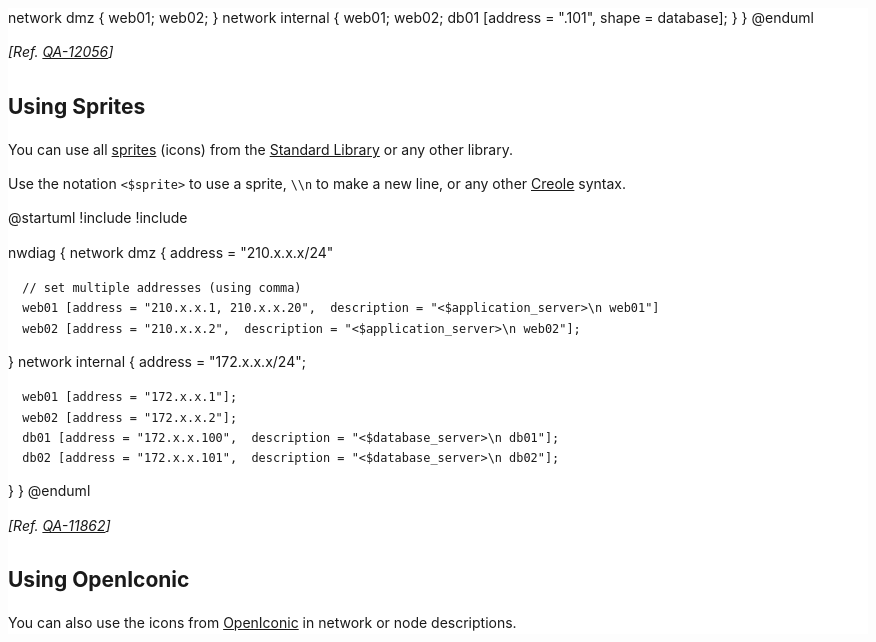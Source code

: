   network dmz {
    web01;
    web02;
  }
  network internal {
    web01;
    web02;
    db01 [address = ".101", shape = database];
  }
}
@enduml
</plantuml>

*[Ref. [QA-12056](https://forum.plantuml.net/12056)]*


## Using Sprites

You can use all [sprites](sprite) (icons) from the [Standard Library](stdlib) or any other library.

Use the notation `<$sprite>` to use a sprite, `\\n` to make a new line, or any other [Creole](creole) syntax.

<plantuml>
@startuml
!include <office/Servers/application_server>
!include <office/Servers/database_server>

nwdiag {
  network dmz {
      address = "210.x.x.x/24"

      // set multiple addresses (using comma)
      web01 [address = "210.x.x.1, 210.x.x.20",  description = "<$application_server>\n web01"]
      web02 [address = "210.x.x.2",  description = "<$application_server>\n web02"];
  }
  network internal {
      address = "172.x.x.x/24";

      web01 [address = "172.x.x.1"];
      web02 [address = "172.x.x.2"];
      db01 [address = "172.x.x.100",  description = "<$database_server>\n db01"];
      db02 [address = "172.x.x.101",  description = "<$database_server>\n db02"];
  }
}
@enduml
</plantuml>


*[Ref. [QA-11862](https://forum.plantuml.net/11862/nwdiag-beautifier?show=11866#a11866)]*


## Using OpenIconic

You can also use the icons from [OpenIconic](openiconic) in network or node descriptions.
